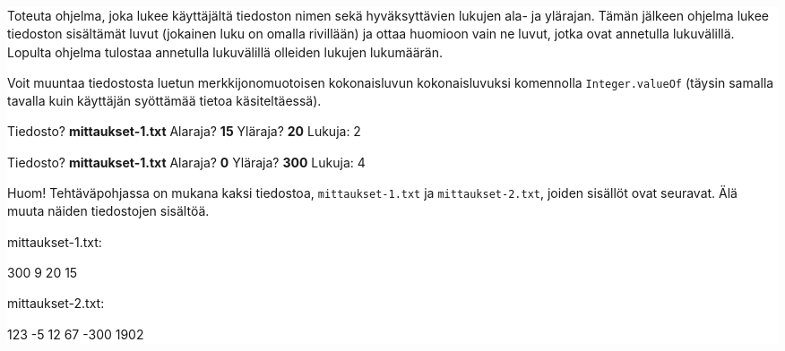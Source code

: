 </sample-output>

</programming-exercise>



<programming-exercise name='Mittaukset tiedostosta' tmcname='osa04-Osa04_08.MittauksetTiedostosta'>

Toteuta ohjelma, joka lukee käyttäjältä tiedoston nimen sekä hyväksyttävien lukujen ala- ja ylärajan. Tämän jälkeen ohjelma lukee tiedoston sisältämät luvut (jokainen luku on omalla rivillään) ja ottaa huomioon vain ne luvut, jotka ovat annetulla lukuvälillä. Lopulta ohjelma tulostaa annetulla lukuvälillä olleiden lukujen lukumäärän.

Voit muuntaa tiedostosta luetun merkkijonomuotoisen kokonaisluvun kokonaisluvuksi komennolla `Integer.valueOf` (täysin samalla tavalla kuin käyttäjän syöttämää tietoa käsiteltäessä).

<sample-output>

Tiedosto? **mittaukset-1.txt**
Alaraja? **15**
Yläraja? **20**
Lukuja: 2

</sample-output>

<sample-output>

Tiedosto? **mittaukset-1.txt**
Alaraja? **0**
Yläraja? **300**
Lukuja: 4

</sample-output>


Huom! Tehtäväpohjassa on mukana kaksi tiedostoa, `mittaukset-1.txt` ja `mittaukset-2.txt`, joiden sisällöt ovat seuravat. Älä muuta näiden tiedostojen sisältöä.

mittaukset-1.txt:

<sample-data>

300
9
20
15

</sample-data>


mittaukset-2.txt:

<sample-data>

123
-5
12
67
-300
1902
